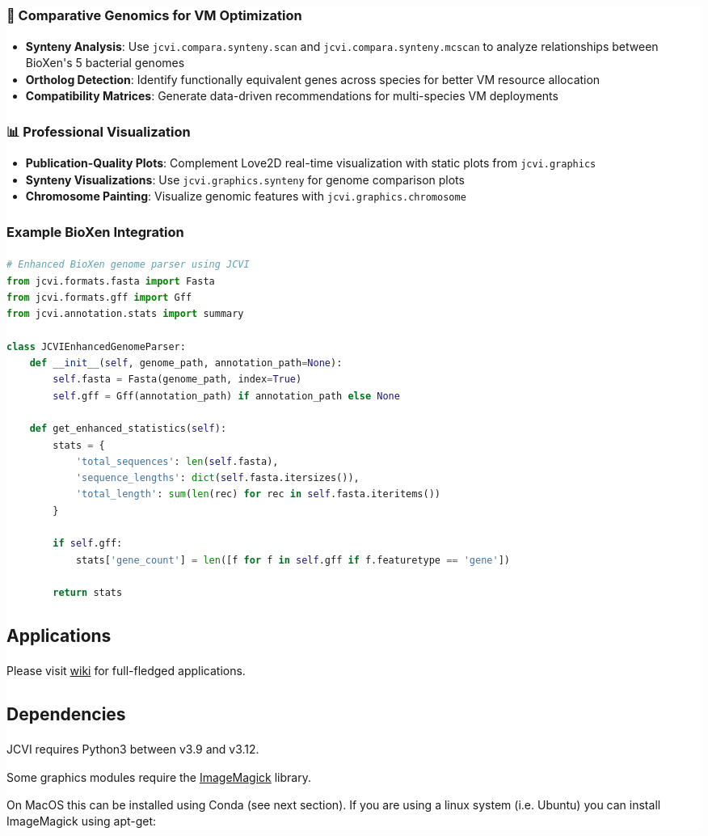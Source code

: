 ### 🔬 Comparative Genomics for VM Optimization  
- **Synteny Analysis**: Use `jcvi.compara.synteny.scan` and `jcvi.compara.synteny.mcscan` to analyze relationships between BioXen's 5 bacterial genomes
- **Ortholog Detection**: Identify functionally equivalent genes across species for better VM resource allocation
- **Compatibility Matrices**: Generate data-driven recommendations for multi-species VM deployments

### 📊 Professional Visualization
- **Publication-Quality Plots**: Complement Love2D real-time visualization with static plots from `jcvi.graphics`
- **Synteny Visualizations**: Use `jcvi.graphics.synteny` for genome comparison plots
- **Chromosome Painting**: Visualize genomic features with `jcvi.graphics.chromosome`

### Example BioXen Integration
```python
# Enhanced BioXen genome parser using JCVI
from jcvi.formats.fasta import Fasta
from jcvi.formats.gff import Gff
from jcvi.annotation.stats import summary

class JCVIEnhancedGenomeParser:
    def __init__(self, genome_path, annotation_path=None):
        self.fasta = Fasta(genome_path, index=True)
        self.gff = Gff(annotation_path) if annotation_path else None
        
    def get_enhanced_statistics(self):
        stats = {
            'total_sequences': len(self.fasta),
            'sequence_lengths': dict(self.fasta.itersizes()),
            'total_length': sum(len(rec) for rec in self.fasta.iteritems())
        }
        
        if self.gff:
            stats['gene_count'] = len([f for f in self.gff if f.featuretype == 'gene'])
            
        return stats
```

## Applications

Please visit [wiki](https://github.com/tanghaibao/jcvi/wiki) for
full-fledged applications.

## Dependencies

JCVI requires Python3 between v3.9 and v3.12.

Some graphics modules require the [ImageMagick](https://imagemagick.org/index.php) library.

On MacOS this can be installed using Conda (see next section). If you are using a linux system (i.e. Ubuntu) you can install ImageMagick using apt-get:
